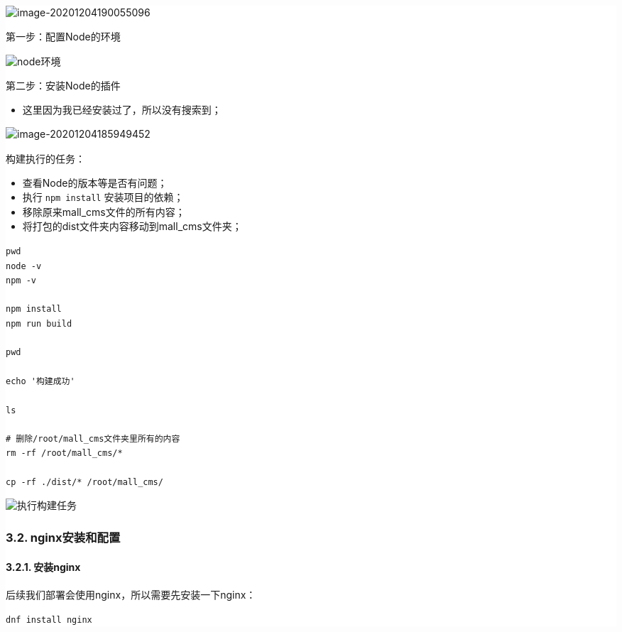 ![image-20201204190055096](https://tva1.sinaimg.cn/large/0081Kckwgy1glc0zyecd4j31ar0ecjuz.jpg)

第一步：配置Node的环境

![node环境](https://tva1.sinaimg.cn/large/008i3skNgy1gtt42elwduj614h0elwfq02.jpg)

第二步：安装Node的插件

* 这里因为我已经安装过了，所以没有搜索到；

![image-20201204185949452](https://tva1.sinaimg.cn/large/0081Kckwgy1glc0yta64bj30r907caam.jpg)



构建执行的任务：

* 查看Node的版本等是否有问题；
* 执行 `npm install` 安装项目的依赖；
* 移除原来mall_cms文件的所有内容；
* 将打包的dist文件夹内容移动到mall_cms文件夹；

```shell
pwd
node -v
npm -v

npm install 
npm run build

pwd

echo '构建成功'

ls

# 删除/root/mall_cms文件夹里所有的内容
rm -rf /root/mall_cms/* 

cp -rf ./dist/* /root/mall_cms/
```



![执行构建任务](https://tva1.sinaimg.cn/large/008i3skNgy1gtt43sz933j614o0dy0tk02.jpg)



### 3.2. nginx安装和配置

#### 3.2.1. 安装nginx

后续我们部署会使用nginx，所以需要先安装一下nginx：

```shell
dnf install nginx
```
